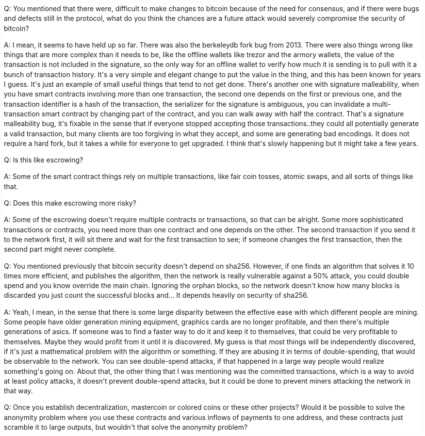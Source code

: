 Q: You mentioned that there were, difficult to make changes to bitcoin because of the need for consensus, and if there were bugs and defects still in the protocol, what do you think the chances are a future attack would severely compromise the security of bitcoin?

A: I mean, it seems to have held up so far. There was also the berkeleydb fork bug from 2013. There were also things wrong like things that are more complex than it needs to be, like the offline wallets like trezor and the armory wallets, the value of the transaction is not included in the signature, so the only way for an offline wallet to verify how much it is sending is to pull with it a bunch of transaction history. It's a very simple and elegant change to put the value in the thing, and this has been known for years I guess. It's just an example of small useful things that tend to not get done. There's another one with signature malleability, when you have smart contracts involving more than one transaction, the second one depends on the first or previous one, and the transaction identifier is a hash of the transaction, the serializer for the signature is ambiguous, you can invalidate a multi-transaction smart contract by changing part of the contract, and you can walk away with half the contract. That's a signature malleability bug, it's fixable in the sense that if everyone stopped accepting those transactions..they could all potentially generate a valid transaction, but many clients are too forgiving in what they accept, and some are generating bad encodings. It does not require a hard fork, but it takes a while for everyone to get upgraded. I think that's slowly happening but it might take a few years.

Q: Is this like escrowing?

A: Some of the smart contract things rely on multiple transactions, like fair coin tosses, atomic swaps, and all sorts of things like that.

Q: Does this make escrowing more risky?

A: Some of the escrowing doesn't require multiple contracts or transactions, so that can be alright. Some more sophisticated transactions or contracts, you need more than one contract and one depends on the other. The second transaction if you send it to the network first, it will sit there and wait for the first transaction to see; if someone changes the first transaction, then the second part might never complete.

Q: You mentioned previously that bitcoin security doesn't depend on sha256. However, if one finds an algorithm that solves it 10 times more efficient, and publishes the algorithm, then the network is really vulnerable against a 50% attack, you could double spend and you know override the main chain. Ignoring the orphan blocks, so the network doesn't know how many blocks is discarded you just count the successful blocks and... It depends heavily on security of sha256.

A: Yeah, I mean, in the sense that there is some large disparity between the effective ease with which different people are mining. Some people have older generation mining equipment, graphics cards are no longer profitable, and then there's multiple generations of asics. If someone was to find a faster way to do it and keep it to themselves, that could be very profitable to themselves. Maybe they would profit from it until it is discovered. My guess is that most things will be independently discovered, if it's just a mathematical problem with the algorithm or something. If they are abusing it in terms of double-spending, that would be observable to the network. You can see double-spend attacks, if that happened in a large way people would realize something's going on. About that, the other thing that I was mentioning was the committed transactions, which is a way to avoid at least policy attacks, it doesn't prevent double-spend attacks, but it could be done to prevent miners attacking the network in that way.

Q: Once you establish decentralization, mastercoin or colored coins or these other projects? Would it be possible to solve the anonymity problem where you use these contracts and various inflows of payments to one address, and these contracts just scramble it to large outputs, but wouldn't that solve the anonymity problem?
